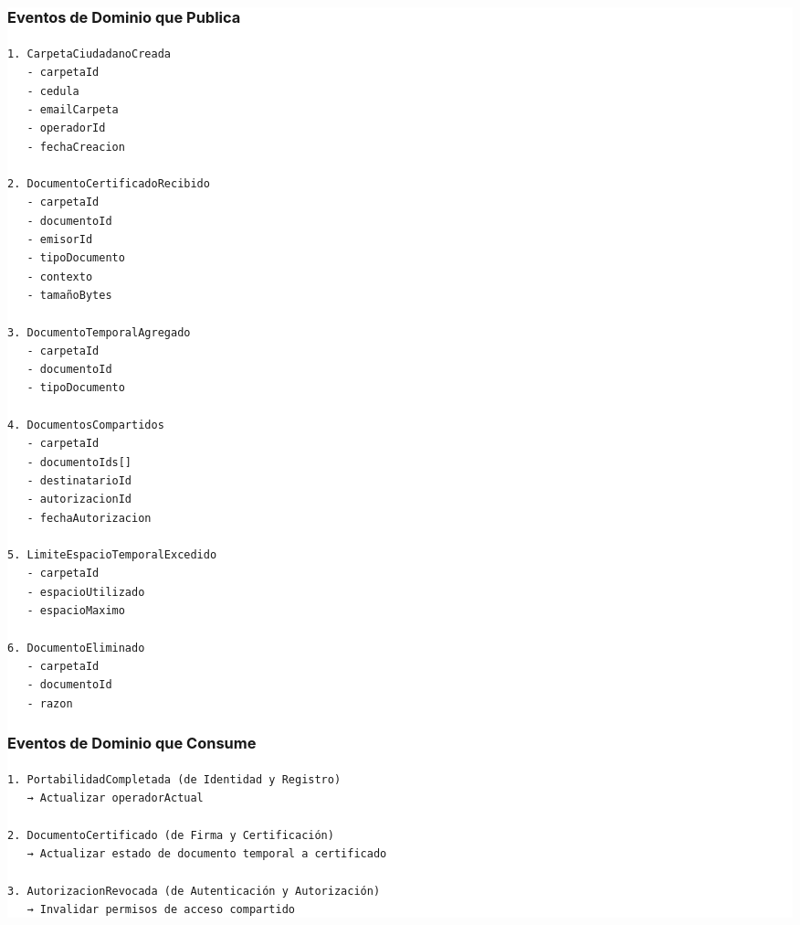### Eventos de Dominio que Publica

```
1. CarpetaCiudadanoCreada
   - carpetaId
   - cedula
   - emailCarpeta
   - operadorId
   - fechaCreacion

2. DocumentoCertificadoRecibido
   - carpetaId
   - documentoId
   - emisorId
   - tipoDocumento
   - contexto
   - tamañoBytes

3. DocumentoTemporalAgregado
   - carpetaId
   - documentoId
   - tipoDocumento

4. DocumentosCompartidos
   - carpetaId
   - documentoIds[]
   - destinatarioId
   - autorizacionId
   - fechaAutorizacion

5. LimiteEspacioTemporalExcedido
   - carpetaId
   - espacioUtilizado
   - espacioMaximo

6. DocumentoEliminado
   - carpetaId
   - documentoId
   - razon
```

### Eventos de Dominio que Consume

```
1. PortabilidadCompletada (de Identidad y Registro)
   → Actualizar operadorActual
   
2. DocumentoCertificado (de Firma y Certificación)
   → Actualizar estado de documento temporal a certificado
   
3. AutorizacionRevocada (de Autenticación y Autorización)
   → Invalidar permisos de acceso compartido
```
